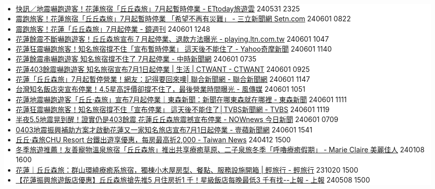 - [快訊／地震嚇跑遊客！花蓮旅宿「丘丘森旅」7月起暫時停業 - ETtoday旅遊雲](https://news.google.com/rss/articles/CBMiLmh0dHBzOi8vdHJhdmVsLmV0dG9kYXkubmV0L2FydGljbGUvMjc1MDAyNS5odG3SATxodHRwczovL3RyYXZlbC5ldHRvZGF5Lm5ldC9hbXAvYW1wX25ld3MucGhwNz9uZXdzX2lkPTI3NTAwMjU?oc=5 "快訊／地震嚇跑遊客！花蓮旅宿「丘丘森旅」7月起暫時停業 - ETtoday旅遊雲") 240531 2325
- [震跑旅客！花蓮旅宿「丘丘森旅」7月起暫時停業 「希望不再有災難」 - 三立新聞網 Setn.com](https://news.google.com/rss/articles/CBMiLWh0dHBzOi8vd3d3LnNldG4uY29tL05ld3MuYXNweD9OZXdzSUQ9MTQ3NzcxONIBMmh0dHBzOi8vd3d3LnNldG4uY29tL20vYW1wbmV3cy5hc3B4P05ld3NJRD0xNDc3NzE4?oc=5 "震跑旅客！花蓮旅宿「丘丘森旅」7月起暫時停業 「希望不再有災難」 - 三立新聞網 Setn.com") 240601 0822
- [震跑旅客！花蓮「丘丘森旅」7月起停業 - 鏡週刊](https://news.google.com/rss/articles/CBMiMGh0dHBzOi8vd3d3Lm1pcnJvcm1lZGlhLm1nL2V4dGVybmFsL3NldG5fMTQ3NzcxONIBNGh0dHBzOi8vd3d3Lm1pcnJvcm1lZGlhLm1nL2V4dGVybmFsL2FtcC9zZXRuXzE0Nzc3MTg?oc=5 "震跑旅客！花蓮「丘丘森旅」7月起停業 - 鏡週刊") 240601 1248
- [花蓮餘震不斷嚇跑遊客！丘丘森旅宣布７月起停業、退款方法曝光 - playing.ltn.com.tw](https://news.google.com/rss/articles/CBMiKGh0dHBzOi8vcGxheWluZy5sdG4uY29tLnR3L2FydGljbGUvMjk1ODPSASxodHRwczovL3BsYXlpbmcubHRuLmNvbS50dy9hbXAvYXJ0aWNsZS8yOTU4Mw?oc=5 "花蓮餘震不斷嚇跑遊客！丘丘森旅宣布７月起停業、退款方法曝光 - playing.ltn.com.tw") 240601 1047
- [花蓮狂震嚇跑旅客！知名旅宿撐不住「宣布暫時停業」 這天後不能住了 - Yahoo奇摩新聞](https://news.google.com/rss/articles/CBMilgJodHRwczovL3R3Lm5ld3MueWFob28uY29tLyVFOCU4QSVCMSVFOCU5MyVBRSVFNyU4QiU4MiVFOSU5QyU4NyVFNSU5QSU4NyVFOCVCNyU5MSVFNiU5NyU4NSVFNSVBRSVBMi0lRTclOUYlQTUlRTUlOTAlOEQlRTYlOTclODUlRTUlQUUlQkYlRTYlOTIlOTAlRTQlQjglOEQlRTQlQkQlOEYtJUU1JUFFJUEzJUU1JUI4JTgzJUU1JTgxJTlDJUU2JUE1JUFELSVFOSU4MCU5OSVFNSVBNCVBOSVFNSVCRSU4QyVFNCVCOCU4RCVFOCU4MyVCRCVFNCVCRCU4RiVFNCVCQSU4Ni0wMzE5Mjc0MTUuaHRtbNIBAA?oc=5 "花蓮狂震嚇跑旅客！知名旅宿撐不住「宣布暫時停業」 這天後不能住了 - Yahoo奇摩新聞") 240601 1140
- [花蓮餘震串嚇跑遊客 知名旅宿撐不住了 7月起停業 - 中時新聞網](https://news.google.com/rss/articles/CBMiPWh0dHBzOi8vd3d3LmNoaW5hdGltZXMuY29tL3JlYWx0aW1lbmV3cy8yMDI0MDYwMTAwMDgzNi0yNjA0MDXSAUFodHRwczovL3d3dy5jaGluYXRpbWVzLmNvbS9hbXAvcmVhbHRpbWVuZXdzLzIwMjQwNjAxMDAwODM2LTI2MDQwNQ?oc=5 "花蓮餘震串嚇跑遊客 知名旅宿撐不住了 7月起停業 - 中時新聞網") 240601 0735
- [花蓮403餘震嚇跑遊客 知名旅宿宣布7月1日起停業 | 生活 | CTWANT - CTWANT](https://news.google.com/rss/articles/CBMiJWh0dHBzOi8vd3d3LmN0d2FudC5jb20vYXJ0aWNsZS8zNDA2MDjSASlodHRwczovL3d3dy5jdHdhbnQuY29tL2FtcC9hcnRpY2xlLzM0MDYwOA?oc=5 "花蓮403餘震嚇跑遊客 知名旅宿宣布7月1日起停業 | 生活 | CTWANT - CTWANT") 240601 0925
- [花蓮「丘丘森旅」7月起暫停營業！網友：記得要回來噢| 聯合新聞網 - 聯合新聞網](https://news.google.com/rss/articles/CBMiR2h0dHBzOi8vdWRuLmNvbS9uZXdzL3N0b3J5LzcyNjYvODAwMjg3Nz9mcm9tPXVkbi1jaDFfYnJlYWtuZXdzLTEtMC1uZXdz0gEA?oc=5 "花蓮「丘丘森旅」7月起暫停營業！網友：記得要回來噢| 聯合新聞網 - 聯合新聞網") 240601 1147
- [台灣知名飯店突宣布停業！4.5星高評價卻撐不住了，最後營業時間曝光 - 風傳媒](https://news.google.com/rss/articles/CBMiJGh0dHBzOi8vd3d3LnN0b3JtLm1nL2FydGljbGUvNTE0Mjc2N9IBAA?oc=5 "台灣知名飯店突宣布停業！4.5星高評價卻撐不住了，最後營業時間曝光 - 風傳媒") 240601 1051
- [花蓮地震嚇跑遊客「丘丘‧森旅」宣布7月起停業｜東森新聞：新聞在哪東森就在哪裡 - 東森新聞](https://news.google.com/rss/articles/CBMiKmh0dHBzOi8vbmV3cy5lYmMubmV0LnR3L25ld3MvbGl2aW5nLzQyMzY1NdIBAA?oc=5 "花蓮地震嚇跑遊客「丘丘‧森旅」宣布7月起停業｜東森新聞：新聞在哪東森就在哪裡 - 東森新聞") 240601 1111
- [花蓮狂震嚇跑旅客！知名旅宿撐不住「宣布停業」 這天後不能住了│TVBS新聞網 - TVBS](https://news.google.com/rss/articles/CBMiJWh0dHBzOi8vbmV3cy50dmJzLmNvbS50dy9saWZlLzI1MDQzNTHSASlodHRwczovL25ld3MudHZicy5jb20udHcvYW1wL2xpZmUvMjUwNDM1MQ?oc=5 "花蓮狂震嚇跑旅客！知名旅宿撐不住「宣布停業」 這天後不能住了│TVBS新聞網 - TVBS") 240601 1119
- [半夜5.5地震晃到醒！證實仍是403餘震 花蓮丘丘森旅震撼宣布停業 - NOWnews 今日新聞](https://news.google.com/rss/articles/CBMiJGh0dHBzOi8vd3d3Lm5vd25ld3MuY29tL25ld3MvNjQ0MDA2ONIBKGh0dHBzOi8vd3d3Lm5vd25ld3MuY29tL2FtcC9uZXdzLzY0NDAwNjg?oc=5 "半夜5.5地震晃到醒！證實仍是403餘震 花蓮丘丘森旅震撼宣布停業 - NOWnews 今日新聞") 240601 0709
- [0403地震振興補助方案才啟動花蓮又一家知名旅店宣布7月1日起停業 - 壹蘋新聞網](https://news.google.com/rss/articles/CBMiSGh0dHBzOi8vdHcubmV4dGFwcGxlLmNvbS9sb2NhbC8yMDI0MDYwMS80MUQ2M0YzMUE1MUJERjJCODRCMUY3NkQyRDE5QjU3N9IBAA?oc=5 "0403地震振興補助方案才啟動花蓮又一家知名旅店宣布7月1日起停業 - 壹蘋新聞網") 240601 1541
- [丘丘‧森旅CHU Resort 台鐵出遊享優惠，每房最高折2,000 - Taiwan News](https://news.google.com/rss/articles/CBMiLWh0dHBzOi8vd3d3LnRhaXdhbm5ld3MuY29tLnR3L3poL25ld3MvNTM0MzY3MNIBAA?oc=5 "丘丘‧森旅CHU Resort 台鐵出遊享優惠，每房最高折2,000 - Taiwan News") 240412 1500
- [冬季旅遊推薦！友善寵物溫泉旅宿「丘丘森旅」推出共享療癒草原、二子泉旅冬季「呼嚕療癒假期」 - Marie Claire 美麗佳人](https://news.google.com/rss/articles/CBMiSGh0dHBzOi8vd3d3Lm1hcmllY2xhaXJlLmNvbS50dy9saWZlc3R5bGUvdHJhdmVsLzc3MDU0L2RvZ2d5LXJldHJlYXQtMjAyNNIBAA?oc=5 "冬季旅遊推薦！友善寵物溫泉旅宿「丘丘森旅」推出共享療癒草原、二子泉旅冬季「呼嚕療癒假期」 - Marie Claire 美麗佳人") 240108 1600
- [花蓮｜丘丘森旅：群山環繞療癒系旅宿，獨棟小木屋房型、餐點、服務設施開箱 | 輕旅行 - 輕旅行](https://news.google.com/rss/articles/CBMiJWh0dHBzOi8vdHJhdmVsLnlhbS5jb20vYXJ0aWNsZS8xMzI0ODbSASlodHRwczovL3RyYXZlbC55YW0uY29tL2FtcC9hcnRpY2xlLzEzMjQ4Ng?oc=5 "花蓮｜丘丘森旅：群山環繞療癒系旅宿，獨棟小木屋房型、餐點、服務設施開箱 | 輕旅行 - 輕旅行") 231020 1500
- [【花蓮振興旅遊飯店優惠】丘丘森旅搶先推5 月住房折1 千！星級飯店每晚最低3 千有找--上報 - 上報](https://news.google.com/rss/articles/CBMiO2h0dHBzOi8vd3d3LnVwbWVkaWEubWcvbmV3c19pbmZvLnBocD9UeXBlPTUmU2VyaWFsTm89MjAxMTc00gEA?oc=5 "【花蓮振興旅遊飯店優惠】丘丘森旅搶先推5 月住房折1 千！星級飯店每晚最低3 千有找--上報 - 上報") 240508 1500
